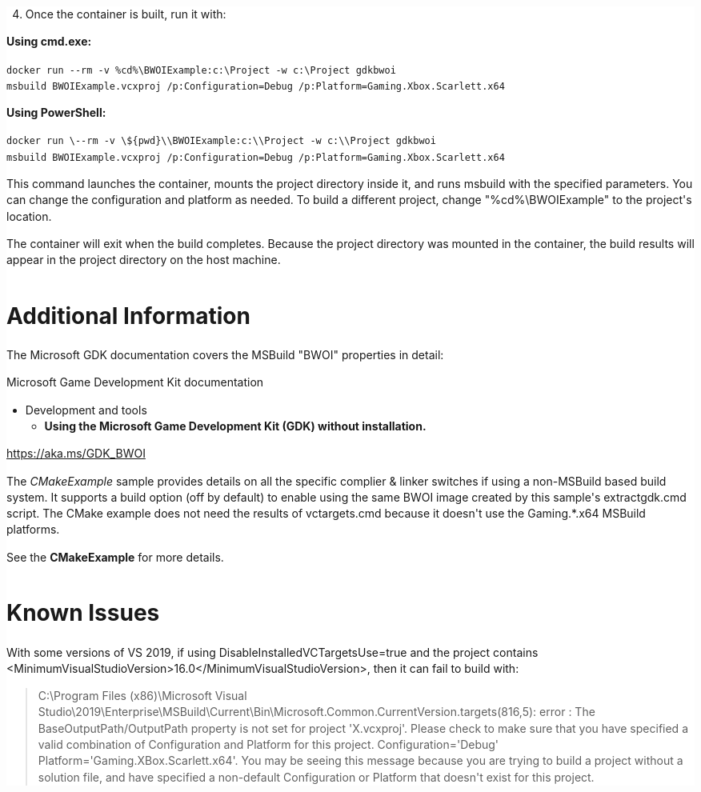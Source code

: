 4.  Once the container is built, run it with:

**Using cmd.exe:**

```
docker run --rm -v %cd%\BWOIExample:c:\Project -w c:\Project gdkbwoi
msbuild BWOIExample.vcxproj /p:Configuration=Debug /p:Platform=Gaming.Xbox.Scarlett.x64
```

**Using PowerShell:**

```
docker run \--rm -v \${pwd}\\BWOIExample:c:\\Project -w c:\\Project gdkbwoi
msbuild BWOIExample.vcxproj /p:Configuration=Debug /p:Platform=Gaming.Xbox.Scarlett.x64
```

This command launches the container, mounts the project directory inside
it, and runs msbuild with the specified parameters. You can change the
configuration and platform as needed. To build a different project,
change "%cd%\\BWOIExample" to the project's location.

The container will exit when the build completes. Because the project
directory was mounted in the container, the build results will appear in
the project directory on the host machine.

# Additional Information

The Microsoft GDK documentation covers the MSBuild "BWOI" properties in
detail:

Microsoft Game Development Kit documentation
* Development and tools
  * **Using the Microsoft Game Development Kit (GDK) without installation.**

<https://aka.ms/GDK_BWOI>

The *CMakeExample* sample provides details on all the specific complier
& linker switches if using a non-MSBuild based build system. It supports
a build option (off by default) to enable using the same BWOI image
created by this sample's extractgdk.cmd script. The CMake example does
not need the results of vctargets.cmd because it doesn't use the
Gaming.\*.x64 MSBuild platforms.

See the **CMakeExample** for more details.

# Known Issues

With some versions of VS 2019, if using
DisableInstalledVCTargetsUse=true and the project contains
\<MinimumVisualStudioVersion\>16.0\</MinimumVisualStudioVersion\>, then
it can fail to build with:

> C:\\Program Files (x86)\\Microsoft Visual
> Studio\\2019\\Enterprise\\MSBuild\\Current\\Bin\\Microsoft.Common.CurrentVersion.targets(816,5):
> error : The BaseOutputPath/OutputPath property is not set for project
> \'X.vcxproj\'. Please check to make sure that you have specified a
> valid combination of Configuration and Platform for this project.
> Configuration=\'Debug\' Platform=\'Gaming.XBox.Scarlett.x64\'. You may
> be seeing this message because you are trying to build a project
> without a solution file, and have specified a non-default
> Configuration or Platform that doesn\'t exist for this project.
